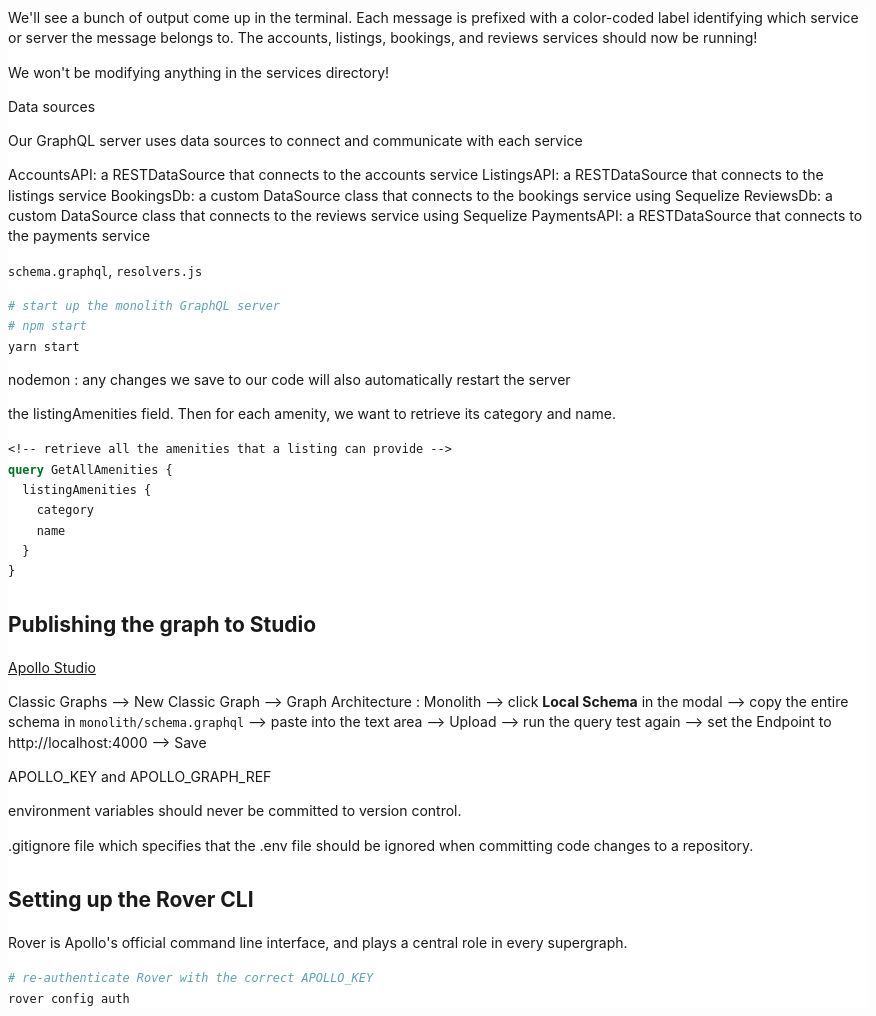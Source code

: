We'll see a bunch of output come up in the terminal. Each message is prefixed with a color-coded label identifying which service or server the message belongs to. The accounts, listings, bookings, and reviews services should now be running!

We won't be modifying anything in the services directory!

Data sources

Our GraphQL server uses data sources to connect and communicate with each service

AccountsAPI: a RESTDataSource that connects to the accounts service
ListingsAPI: a RESTDataSource that connects to the listings service
BookingsDb: a custom DataSource class that connects to the bookings service using Sequelize
ReviewsDb: a custom DataSource class that connects to the reviews service using Sequelize
PaymentsAPI: a RESTDataSource that connects to the payments service

`schema.graphql`, `resolvers.js`

```bash title="monolith/"
# start up the monolith GraphQL server
# npm start
yarn start
```

nodemon : any changes we save to our code will also automatically restart the server

the listingAmenities field. Then for each amenity, we want to retrieve its category and name.

```graphql title="a query test"
<!-- retrieve all the amenities that a listing can provide -->
query GetAllAmenities {
  listingAmenities {
    category
    name
  }
}
```

## Publishing the graph to Studio

[Apollo Studio](studio.apollographql.com)

Classic Graphs --> New Classic Graph --> Graph Architecture : Monolith --> click **Local Schema** in the modal --> copy the entire schema in `monolith/schema.graphql` --> paste into the text area --> Upload --> run the query test again --> set the Endpoint to http://localhost:4000 --> Save

APOLLO_KEY and APOLLO_GRAPH_REF

environment variables should never be committed to version control.

.gitignore file which specifies that the .env file should be ignored when committing code changes to a repository.

## Setting up the Rover CLI

Rover is Apollo's official command line interface, and plays a central role in every supergraph.

```bash title="project root"
# re-authenticate Rover with the correct APOLLO_KEY
rover config auth
```
